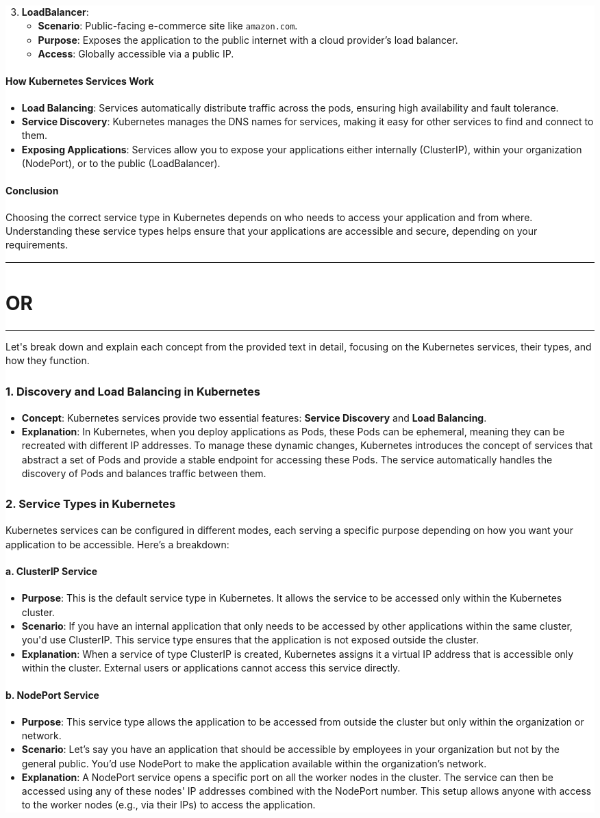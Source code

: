 3. **LoadBalancer**:
   - **Scenario**: Public-facing e-commerce site like `amazon.com`.
   - **Purpose**: Exposes the application to the public internet with a cloud provider’s load balancer.
   - **Access**: Globally accessible via a public IP.

#### **How Kubernetes Services Work**

- **Load Balancing**: Services automatically distribute traffic across the pods, ensuring high availability and fault tolerance.
- **Service Discovery**: Kubernetes manages the DNS names for services, making it easy for other services to find and connect to them.
- **Exposing Applications**: Services allow you to expose your applications either internally (ClusterIP), within your organization (NodePort), or to the public (LoadBalancer).

#### **Conclusion**

Choosing the correct service type in Kubernetes depends on who needs to access your application and from where. Understanding these service types helps ensure that your applications are accessible and secure, depending on your requirements.

--------------------------------------------------------------------------------------------------------------------------------
# OR
--------------------------------------------------------------------------------------------------------------------------------
Let's break down and explain each concept from the provided text in detail, focusing on the Kubernetes services, their types, and how they function.

### 1. **Discovery and Load Balancing in Kubernetes**
   - **Concept**: Kubernetes services provide two essential features: **Service Discovery** and **Load Balancing**.
   - **Explanation**: In Kubernetes, when you deploy applications as Pods, these Pods can be ephemeral, meaning they can be recreated with different IP addresses. To manage these dynamic changes, Kubernetes introduces the concept of services that abstract a set of Pods and provide a stable endpoint for accessing these Pods. The service automatically handles the discovery of Pods and balances traffic between them.

### 2. **Service Types in Kubernetes**
   Kubernetes services can be configured in different modes, each serving a specific purpose depending on how you want your application to be accessible. Here’s a breakdown:

   #### a. **ClusterIP Service**
   - **Purpose**: This is the default service type in Kubernetes. It allows the service to be accessed only within the Kubernetes cluster.
   - **Scenario**: If you have an internal application that only needs to be accessed by other applications within the same cluster, you'd use ClusterIP. This service type ensures that the application is not exposed outside the cluster.
   - **Explanation**: When a service of type ClusterIP is created, Kubernetes assigns it a virtual IP address that is accessible only within the cluster. External users or applications cannot access this service directly.

   #### b. **NodePort Service**
   - **Purpose**: This service type allows the application to be accessed from outside the cluster but only within the organization or network.
   - **Scenario**: Let’s say you have an application that should be accessible by employees in your organization but not by the general public. You’d use NodePort to make the application available within the organization’s network.
   - **Explanation**: A NodePort service opens a specific port on all the worker nodes in the cluster. The service can then be accessed using any of these nodes' IP addresses combined with the NodePort number. This setup allows anyone with access to the worker nodes (e.g., via their IPs) to access the application.
